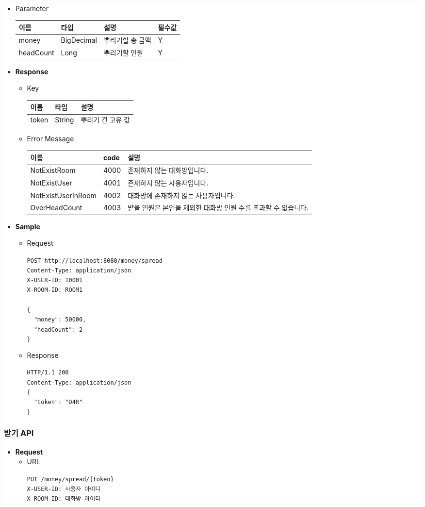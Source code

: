   - Parameter
    
    |이름|타입|설명|필수값|
    |---|---|---|-----|
    |money|BigDecimal|뿌리기할 총 금액|Y|
    |headCount|Long|뿌리기할 인원|Y|

- **Response**
  - Key
    
    |이름|타입|설명|
    |---|---|---|
    |token|String|뿌리기 건 고유 값|
    
  - Error Message
  
    |이름|code|설명|
    |---|---|---|
    |NotExistRoom|4000|존재하지 않는 대화방입니다.|
    |NotExistUser|4001|존재하지 않는 사용자입니다.|
    |NotExistUserInRoom|4002|대화방에 존재하지 않는 사용자입니다.|
    |OverHeadCount|4003|받을 인원은 본인을 제외한 대화방 인원 수를 초과할 수 없습니다.|

- **Sample**
  - Request
    ```
    POST http://localhost:8080/money/spread
    Content-Type: application/json
    X-USER-ID: 10001
    X-ROOM-ID: ROOM1
    
    {
      "money": 50000,
      "headCount": 2
    }
    ```
  - Response
    ```
    HTTP/1.1 200 
    Content-Type: application/json
    {
      "token": "D4R"
    }
    ```

### 받기 API
- **Request**
  - URL
    ```
    PUT /money/spread/{token}
    X-USER-ID: 사용자 아이디
    X-ROOM-ID: 대화방 아이디
    ```
    